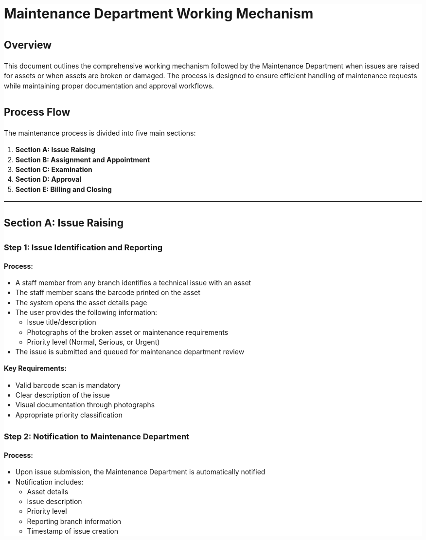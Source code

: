 # Maintenance Department Working Mechanism

## Overview

This document outlines the comprehensive working mechanism followed by the Maintenance Department when issues are raised for assets or when assets are broken or damaged. The process is designed to ensure efficient handling of maintenance requests while maintaining proper documentation and approval workflows.

## Process Flow

The maintenance process is divided into five main sections:

1. **Section A: Issue Raising**
2. **Section B: Assignment and Appointment**
3. **Section C: Examination**
4. **Section D: Approval**
5. **Section E: Billing and Closing**

---

## Section A: Issue Raising

### Step 1: Issue Identification and Reporting

**Process:**
- A staff member from any branch identifies a technical issue with an asset
- The staff member scans the barcode printed on the asset
- The system opens the asset details page
- The user provides the following information:
  - Issue title/description
  - Photographs of the broken asset or maintenance requirements
  - Priority level (Normal, Serious, or Urgent)
- The issue is submitted and queued for maintenance department review

**Key Requirements:**
- Valid barcode scan is mandatory
- Clear description of the issue
- Visual documentation through photographs
- Appropriate priority classification

### Step 2: Notification to Maintenance Department

**Process:**
- Upon issue submission, the Maintenance Department is automatically notified
- Notification includes:
  - Asset details
  - Issue description
  - Priority level
  - Reporting branch information
  - Timestamp of issue creation
